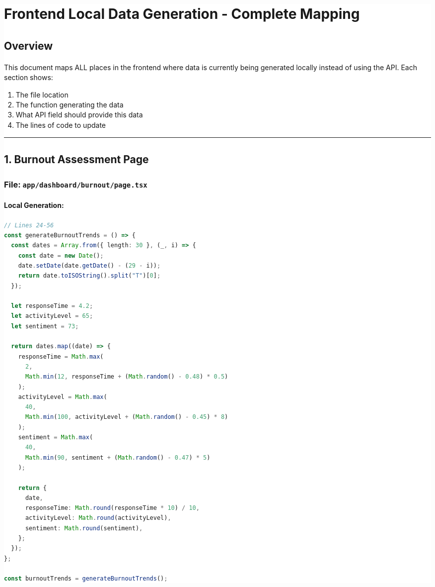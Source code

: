 # Frontend Local Data Generation - Complete Mapping

## Overview

This document maps ALL places in the frontend where data is currently being generated locally instead of using the API. Each section shows:

1. The file location
2. The function generating the data
3. What API field should provide this data
4. The lines of code to update

---

## 1. Burnout Assessment Page

### File: `app/dashboard/burnout/page.tsx`

#### Local Generation:

```typescript
// Lines 24-56
const generateBurnoutTrends = () => {
  const dates = Array.from({ length: 30 }, (_, i) => {
    const date = new Date();
    date.setDate(date.getDate() - (29 - i));
    return date.toISOString().split("T")[0];
  });

  let responseTime = 4.2;
  let activityLevel = 65;
  let sentiment = 73;

  return dates.map((date) => {
    responseTime = Math.max(
      2,
      Math.min(12, responseTime + (Math.random() - 0.48) * 0.5)
    );
    activityLevel = Math.max(
      40,
      Math.min(100, activityLevel + (Math.random() - 0.45) * 8)
    );
    sentiment = Math.max(
      40,
      Math.min(90, sentiment + (Math.random() - 0.47) * 5)
    );

    return {
      date,
      responseTime: Math.round(responseTime * 10) / 10,
      activityLevel: Math.round(activityLevel),
      sentiment: Math.round(sentiment),
    };
  });
};

const burnoutTrends = generateBurnoutTrends();
```
